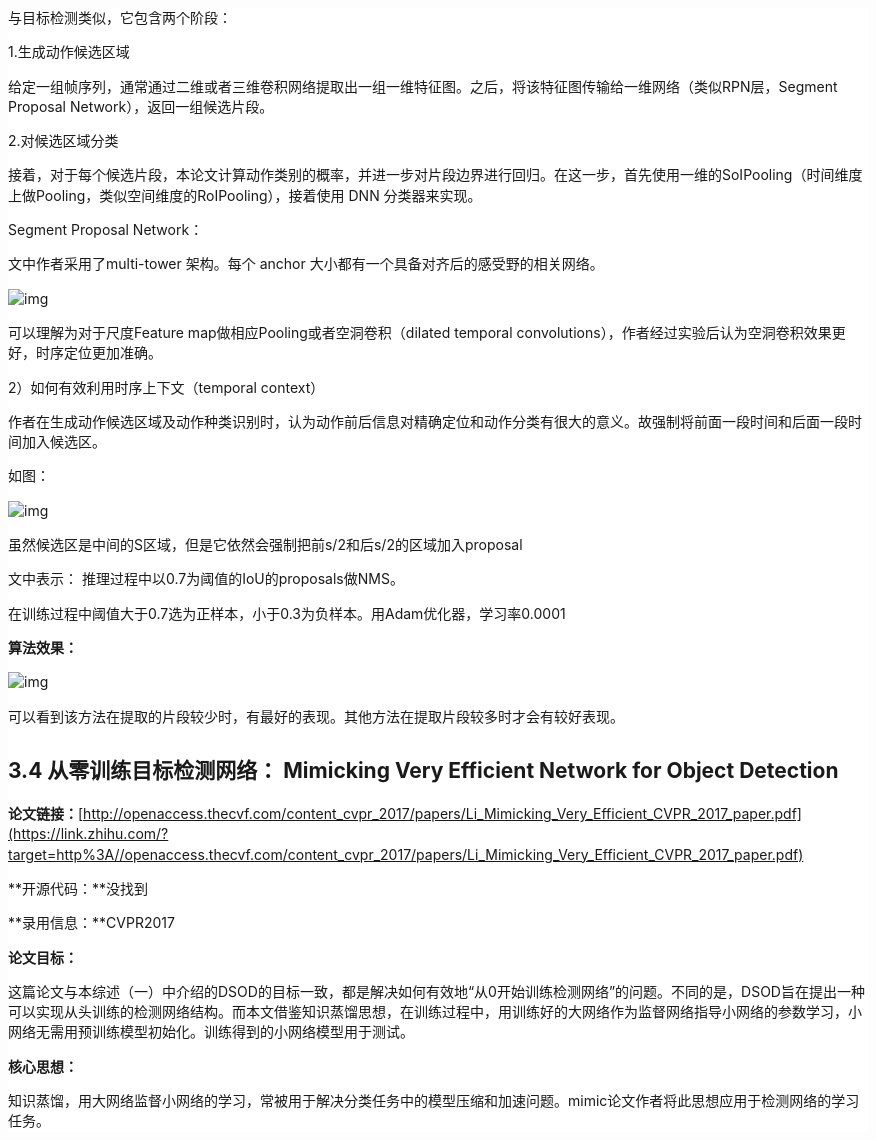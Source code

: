 与目标检测类似，它包含两个阶段：

1.生成动作候选区域

给定一组帧序列，通常通过二维或者三维卷积网络提取出一组一维特征图。之后，将该特征图传输给一维网络（类似RPN层，Segment Proposal Network），返回一组候选片段。

2.对候选区域分类

接着，对于每个候选片段，本论文计算动作类别的概率，并进一步对片段边界进行回归。在这一步，首先使用一维的SoIPooling（时间维度上做Pooling，类似空间维度的RoIPooling），接着使用 DNN 分类器来实现。

Segment Proposal Network：

文中作者采用了multi-tower 架构。每个 anchor 大小都有一个具备对齐后的感受野的相关网络。

![img](https://pic4.zhimg.com/80/v2-ed75a0db3bf53145ba58581e63aad59f_hd.jpg)



可以理解为对于尺度Feature map做相应Pooling或者空洞卷积（dilated temporal convolutions），作者经过实验后认为空洞卷积效果更好，时序定位更加准确。

2）如何有效利用时序上下文（temporal context）

作者在生成动作候选区域及动作种类识别时，认为动作前后信息对精确定位和动作分类有很大的意义。故强制将前面一段时间和后面一段时间加入候选区。

如图：

![img](https://pic1.zhimg.com/80/v2-826cfc61929f5908992c12817041c224_hd.jpg)

虽然候选区是中间的S区域，但是它依然会强制把前s/2和后s/2的区域加入proposal

文中表示： 推理过程中以0.7为阈值的IoU的proposals做NMS。

在训练过程中阈值大于0.7选为正样本，小于0.3为负样本。用Adam优化器，学习率0.0001

**算法效果：**

![img](https://pic4.zhimg.com/80/v2-39018ca3eed926b21113d6d5dc5c4c9b_hd.jpg)

可以看到该方法在提取的片段较少时，有最好的表现。其他方法在提取片段较多时才会有较好表现。



## **3.4 从零训练目标检测网络： Mimicking Very Efficient Network for Object Detection**

**论文链接：**[http://openaccess.thecvf.com/content_cvpr_2017/papers/Li_Mimicking_Very_Efficient_CVPR_2017_paper.pdf](https://link.zhihu.com/?target=http%3A//openaccess.thecvf.com/content_cvpr_2017/papers/Li_Mimicking_Very_Efficient_CVPR_2017_paper.pdf)

**开源代码：**没找到

**录用信息：**CVPR2017

**论文目标：**

这篇论文与本综述（一）中介绍的DSOD的目标一致，都是解决如何有效地“从0开始训练检测网络”的问题。不同的是，DSOD旨在提出一种可以实现从头训练的检测网络结构。而本文借鉴知识蒸馏思想，在训练过程中，用训练好的大网络作为监督网络指导小网络的参数学习，小网络无需用预训练模型初始化。训练得到的小网络模型用于测试。

**核心思想：**

知识蒸馏，用大网络监督小网络的学习，常被用于解决分类任务中的模型压缩和加速问题。mimic论文作者将此思想应用于检测网络的学习任务。

